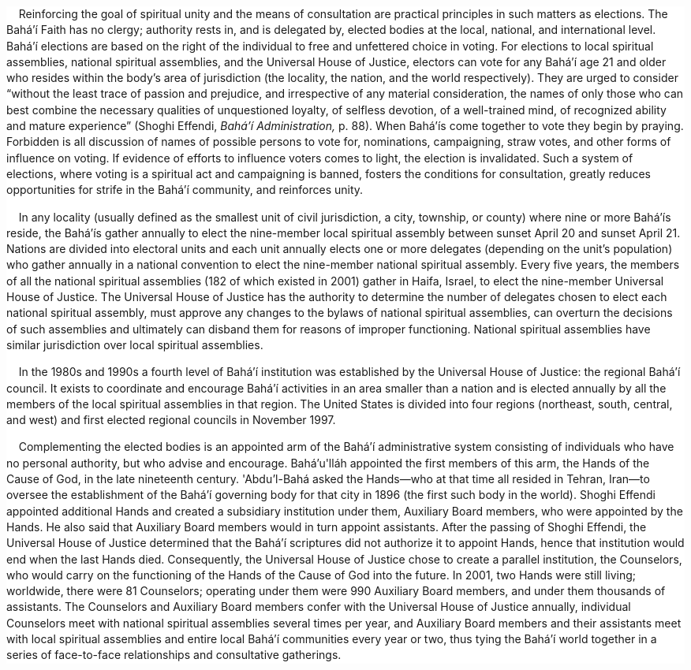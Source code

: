     Reinforcing the goal of spiritual unity and the means of consultation are practical principles in such matters as elections. The Bahá’í Faith has no clergy; authority rests in, and is delegated by, elected bodies at the local, national, and international level. Bahá’í elections are based on the right of the individual to free and unfettered choice in voting. For elections to local spiritual assemblies, national spiritual assemblies, and the Universal House of Justice, electors can vote for any Bahá’í age 21 and older who resides within the body’s area of jurisdiction (the locality, the nation, and the world respectively). They are urged to consider “without the least trace of passion and prejudice, and irrespective of any material consideration, the names of only those who can best combine the necessary qualities of unquestioned loyalty, of selfless devotion, of a well-trained mind, of recognized ability and mature experience” (Shoghi Effendi, _Bahá’í Administration,_ p. 88). When Bahá’ís come together to vote they begin by praying. Forbidden is all discussion of names of possible persons to vote for, nominations, campaigning, straw votes, and other forms of influence on voting. If evidence of efforts to influence voters comes to light, the election is invalidated. Such a system of elections, where voting is a spiritual act and campaigning is banned, fosters the conditions for consultation, greatly reduces opportunities for strife in the Bahá’í community, and reinforces unity.

    In any locality (usually defined as the smallest unit of civil jurisdiction, a city, township, or county) where nine or more Bahá’ís reside, the Bahá’ís gather annually to elect the nine-member local spiritual assembly between sunset April 20 and sunset April 21. Nations are divided into electoral units and each unit annually elects one or more delegates (depending on the unit’s population) who gather annually in a national convention to elect the nine-member national spiritual assembly. Every five years, the members of all the national spiritual assemblies (182 of which existed in 2001) gather in Haifa, Israel, to elect the nine-member Universal House of Justice. The Universal House of Justice has the authority to determine the number of delegates chosen to elect each national spiritual assembly, must approve any changes to the bylaws of national spiritual assemblies, can overturn the decisions of such assemblies and ultimately can disband them for reasons of improper functioning. National spiritual assemblies have similar jurisdiction over local spiritual assemblies.

    In the 1980s and 1990s a fourth level of Bahá’í institution was established by the Universal House of Justice: the regional Bahá’í council. It exists to coordinate and encourage Bahá’í activities in an area smaller than a nation and is elected annually by all the members of the local spiritual assemblies in that region. The United States is divided into four regions (northeast, south, central, and west) and first elected regional councils in November 1997.

    Complementing the elected bodies is an appointed arm of the Bahá’í administrative system consisting of individuals who have no personal authority, but who advise and encourage. Bahá’u'lláh appointed the first members of this arm, the Hands of the Cause of God, in the late nineteenth century. 'Abdu’l-Bahá asked the Hands—who at that time all resided in Tehran, Iran—to oversee the establishment of the Bahá’í governing body for that city in 1896 (the first such body in the world). Shoghi Effendi appointed additional Hands and created a subsidiary institution under them, Auxiliary Board members, who were appointed by the Hands. He also said that Auxiliary Board members would in turn appoint assistants. After the passing of Shoghi Effendi, the Universal House of Justice determined that the Bahá’í scriptures did not authorize it to appoint Hands, hence that institution would end when the last Hands died. Consequently, the Universal House of Justice chose to create a parallel institution, the Counselors, who would carry on the functioning of the Hands of the Cause of God into the future. In 2001, two Hands were still living; worldwide, there were 81 Counselors; operating under them were 990 Auxiliary Board members, and under them thousands of assistants. The Counselors and Auxiliary Board members confer with the Universal House of Justice annually, individual Counselors meet with national spiritual assemblies several times per year, and Auxiliary Board members and their assistants meet with local spiritual assemblies and entire local Bahá’í communities every year or two, thus tying the Bahá’í world together in a series of face-to-face relationships and consultative gatherings.
